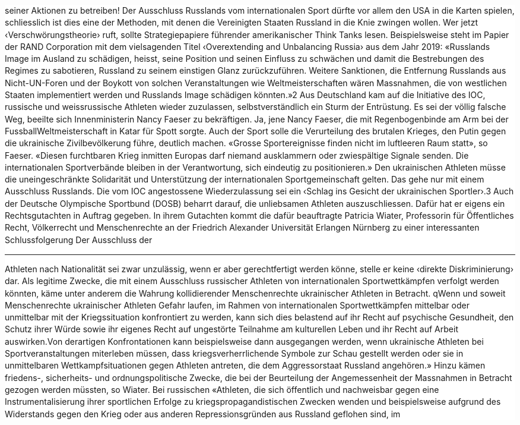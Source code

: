 seiner Aktionen zu betreiben!
Der Ausschluss Russlands vom internationalen Sport dürfte vor allem den USA in die Karten spielen,
schliesslich ist dies eine der Methoden, mit denen die Vereinigten Staaten Russland in die Knie zwingen
wollen. Wer jetzt ‹Verschwörungstheorie› ruft, sollte Strategiepapiere führender amerikanischer Think Tanks
lesen. Beispielsweise steht im Papier der RAND Corporation mit dem vielsagenden Titel ‹Overextending and
Unbalancing Russia› aus dem Jahr 2019: «Russlands Image im Ausland zu schädigen, heisst, seine Position
und seinen Einfluss zu schwächen und damit die Bestrebungen des Regimes zu sabotieren, Russland zu
seinem einstigen Glanz zurückzuführen. Weitere Sanktionen, die Entfernung Russlands aus Nicht-UN-Foren
und der Boykott von solchen Veranstaltungen wie Weltmeisterschaften wären Massnahmen, die von westlichen Staaten implementiert werden und Russlands Image schädigen könnten.»2
Aus Deutschland kam auf die Initiative des IOC, russische und weissrussische Athleten wieder zuzulassen,
selbstverständlich ein Sturm der Entrüstung. Es sei der völlig falsche Weg, beeilte sich Innenministerin
Nancy Faeser zu bekräftigen. Ja, jene Nancy Faeser, die mit Regenbogenbinde am Arm bei der FussballWeltmeisterschaft in Katar für Spott sorgte. Auch der Sport solle die Verurteilung des brutalen Krieges, den
Putin gegen die ukrainische Zivilbevölkerung führe, deutlich machen. «Grosse Sportereignisse finden nicht
im luftleeren Raum statt», so Faeser. «Diesen furchtbaren Krieg inmitten Europas darf niemand ausklammern oder zwiespältige Signale senden. Die internationalen Sportverbände bleiben in der Verantwortung,
sich eindeutig zu positionieren.» Den ukrainischen Athleten müsse die uneingeschränkte Solidarität und
Unterstützung der internationalen Sportgemeinschaft gelten. Das gehe nur mit einem Ausschluss Russlands. Die vom IOC angestossene Wiederzulassung sei ein ‹Schlag ins Gesicht der ukrainischen Sportler›.3
Auch der Deutsche Olympische Sportbund (DOSB) beharrt darauf, die unliebsamen Athleten auszuschliessen. Dafür hat er eigens ein Rechtsgutachten in Auftrag gegeben. In ihrem Gutachten kommt die dafür beauftragte Patricia Wiater, Professorin für Öffentliches Recht, Völkerrecht und Menschenrechte an der Friedrich Alexander Universität Erlangen Nürnberg zu einer interessanten Schlussfolgerung Der Ausschluss der


-----

Athleten nach Nationalität sei zwar unzulässig, wenn er aber gerechtfertigt werden könne, stelle er keine
‹direkte Diskriminierung› dar. Als legitime Zwecke, die mit einem Ausschluss russischer Athleten von internationalen Sportwettkämpfen verfolgt werden könnten, käme unter anderem die Wahrung kollidierender
Menschenrechte ukrainischer Athleten in Betracht. qWenn und soweit Menschenrechte ukrainischer Athleten Gefahr laufen, im Rahmen von internationalen Sportwettkämpfen mittelbar oder unmittelbar mit der
Kriegssituation konfrontiert zu werden, kann sich dies belastend auf ihr Recht auf psychische Gesundheit,
den Schutz ihrer Würde sowie ihr eigenes Recht auf ungestörte Teilnahme am kulturellen Leben und ihr
Recht auf Arbeit auswirken.Von derartigen Konfrontationen kann beispielsweise dann ausgegangen werden,
wenn ukrainische Athleten bei Sportveranstaltungen miterleben müssen, dass kriegsverherrlichende Symbole zur Schau gestellt werden oder sie in unmittelbaren Wettkampfsituationen gegen Athleten antreten,
die dem Aggressorstaat Russland angehören.» Hinzu kämen friedens-, sicherheits- und ordnungspolitische
Zwecke, die bei der Beurteilung der Angemessenheit der Massnahmen in Betracht gezogen werden müssten, so Wiater. Bei russischen «Athleten, die sich öffentlich und nachweisbar gegen eine Instrumentalisierung ihrer sportlichen Erfolge zu kriegspropagandistischen Zwecken wenden und beispielsweise aufgrund
des Widerstands gegen den Krieg oder aus anderen Repressionsgründen aus Russland geflohen sind, im